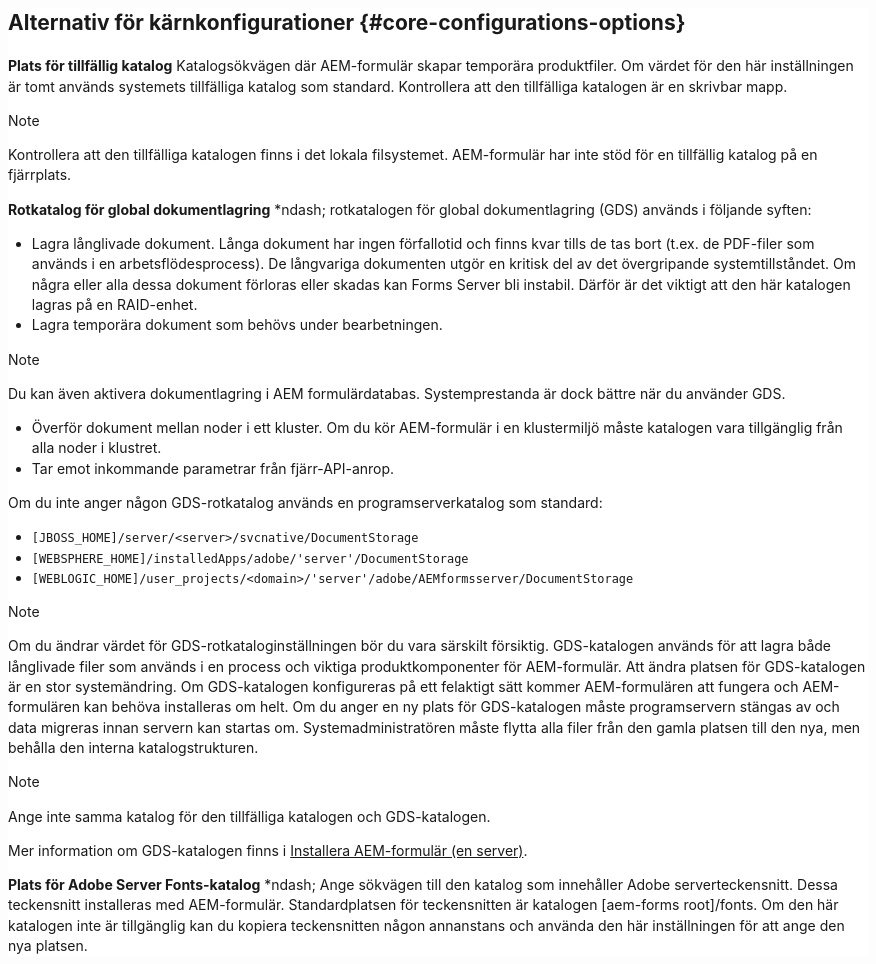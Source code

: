 
## Alternativ för kärnkonfigurationer {#core-configurations-options}

**Plats för tillfällig katalog** Katalogsökvägen där AEM-formulär skapar temporära produktfiler. Om värdet för den här inställningen är tomt används systemets tillfälliga katalog som standard. Kontrollera att den tillfälliga katalogen är en skrivbar mapp.

>[!NOTE]
>
>Kontrollera att den tillfälliga katalogen finns i det lokala filsystemet. AEM-formulär har inte stöd för en tillfällig katalog på en fjärrplats.

**Rotkatalog för global dokumentlagring** *ndash; rotkatalogen för global dokumentlagring (GDS) används i följande syften:

* Lagra långlivade dokument. Långa dokument har ingen förfallotid och finns kvar tills de tas bort (t.ex. de PDF-filer som används i en arbetsflödesprocess). De långvariga dokumenten utgör en kritisk del av det övergripande systemtillståndet. Om några eller alla dessa dokument förloras eller skadas kan Forms Server bli instabil. Därför är det viktigt att den här katalogen lagras på en RAID-enhet.
* Lagra temporära dokument som behövs under bearbetningen.

>[!NOTE]
>
>Du kan även aktivera dokumentlagring i AEM formulärdatabas. Systemprestanda är dock bättre när du använder GDS.

* Överför dokument mellan noder i ett kluster. Om du kör AEM-formulär i en klustermiljö måste katalogen vara tillgänglig från alla noder i klustret.
* Tar emot inkommande parametrar från fjärr-API-anrop.

Om du inte anger någon GDS-rotkatalog används en programserverkatalog som standard:

* `[JBOSS_HOME]/server/<server>/svcnative/DocumentStorage`
* `[WEBSPHERE_HOME]/installedApps/adobe/'server'/DocumentStorage`
* `[WEBLOGIC_HOME]/user_projects/<domain>/'server'/adobe/AEMformsserver/DocumentStorage`

>[!NOTE]
>
>Om du ändrar värdet för GDS-rotkataloginställningen bör du vara särskilt försiktig. GDS-katalogen används för att lagra både långlivade filer som används i en process och viktiga produktkomponenter för AEM-formulär. Att ändra platsen för GDS-katalogen är en stor systemändring. Om GDS-katalogen konfigureras på ett felaktigt sätt kommer AEM-formulären att fungera och AEM-formulären kan behöva installeras om helt. Om du anger en ny plats för GDS-katalogen måste programservern stängas av och data migreras innan servern kan startas om. Systemadministratören måste flytta alla filer från den gamla platsen till den nya, men behålla den interna katalogstrukturen.

>[!NOTE]
>
>Ange inte samma katalog för den tillfälliga katalogen och GDS-katalogen.

Mer information om GDS-katalogen finns i [Installera AEM-formulär (en server)](https://www.adobe.com/go/learn_aemforms_prepareInstallsingle_63).

**Plats för Adobe Server Fonts-katalog** *ndash; Ange sökvägen till den katalog som innehåller Adobe serverteckensnitt. Dessa teckensnitt installeras med AEM-formulär. Standardplatsen för teckensnitten är katalogen [aem-forms root]/fonts. Om den här katalogen inte är tillgänglig kan du kopiera teckensnitten någon annanstans och använda den här inställningen för att ange den nya platsen.
